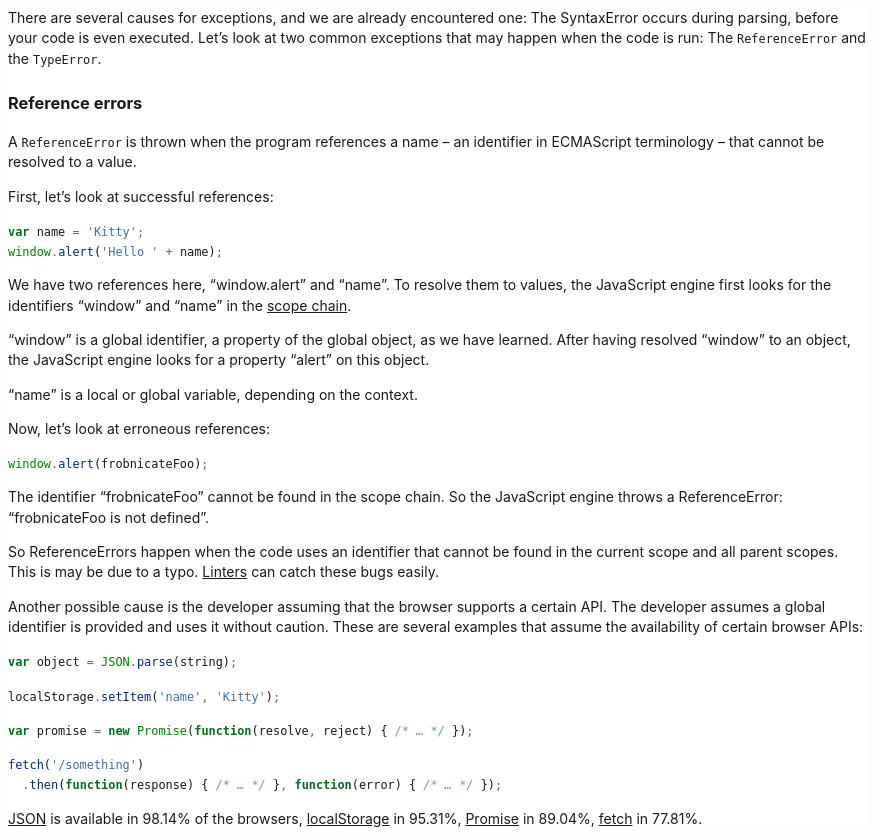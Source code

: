 There are several causes for exceptions, and we are already encountered one: The SyntaxError occurs during parsing, before your code is even executed. Let’s look at two common exceptions that may happen when the code is run: The `ReferenceError` and the `TypeError`.

### Reference errors

A `ReferenceError` is thrown when the program references a name – an identifier in ECMAScript terminology – that cannot be resolved to a value.

First, let’s look at successful references:

```js
var name = 'Kitty';
window.alert('Hello ' + name);
```

We have two references here, “window.alert” and “name”. To resolve them to values, the JavaScript engine first looks for the identifiers “window” and “name” in the [scope chain](http://ryanmorr.com/understanding-scope-and-context-in-javascript/).

“window” is a global identifier, a property of the global object, as we have learned. After having resolved “window” to an object, the JavaScript engine looks for a property “alert” on this object.

“name” is a local or global variable, depending on the context.

Now, let’s look at erroneous references:

```js
window.alert(frobnicateFoo);
```

The identifier “frobnicateFoo” cannot be found in the scope chain. So the JavaScript engine throws a ReferenceError: “frobnicateFoo is not defined”.

So ReferenceErrors happen when the code uses an identifier that cannot be found in the current scope and all parent scopes. This is may be due to a typo. [Linters](#linters) can catch these bugs easily.

Another possible cause is the developer assuming that the browser supports a certain API. The developer assumes a global identifier is provided and uses it without caution. These are several examples that assume the availability of certain browser APIs:

```js
var object = JSON.parse(string);
```

```js
localStorage.setItem('name', 'Kitty');
```

```js
var promise = new Promise(function(resolve, reject) { /* … */ });
```

```js
fetch('/something')
  .then(function(response) { /* … */ }, function(error) { /* … */ });
```

[JSON](https://caniuse.com/#feat=json) is available in 98.14% of the browsers, [localStorage](https://caniuse.com/#feat=namevalue-storage) in 95.31%, [Promise](https://caniuse.com/#feat=promises) in 89.04%, [fetch](https://caniuse.com/#feat=fetch) in 77.81%.
